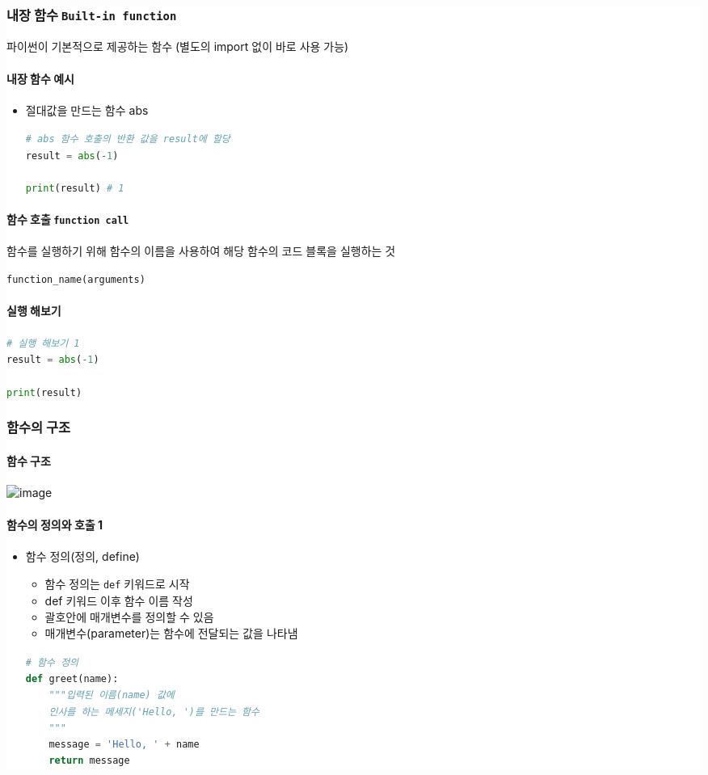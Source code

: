 ### 내장 함수 `Built-in function`
파이썬이 기본적으로 제공하는 함수
(별도의 import 없이 바로 사용 가능)

#### 내장 함수 예시
- 절대값을 만드는 함수 abs
    ```python
    # abs 함수 호출의 반환 값을 result에 할당
    result = abs(-1)

    print(result) # 1
    ```

#### 함수 호출 `function call`
함수를 실행하기 위해 함수의 이름을 사용하여 
해당 함수의 코드 블록을 실행하는 것
```python
function_name(arguments)
```

#### 실행 해보기
```python
# 실행 해보기 1
result = abs(-1)

print(result)
```
### 함수의 구조

#### 함수 구조 
![image](https://github.com/ragu6963/TIL/assets/32388270/fe4bb4a9-f88d-43f8-9e6e-915e3c790b48)

#### 함수의 정의와 호출 1
- 함수 정의(정의, define)
    - 함수 정의는 `def` 키워드로 시작
    - def 키워드 이후 함수 이름 작성
    - 괄호안에 매개변수를 정의할 수 있음
    - 매개변수(parameter)는 함수에 전달되는 값을 나타냄

    ```python
    # 함수 정의
    def greet(name):
        """입력된 이름(name) 값에
        인사를 하는 메세지('Hello, ')를 만드는 함수
        """
        message = 'Hello, ' + name
        return message
